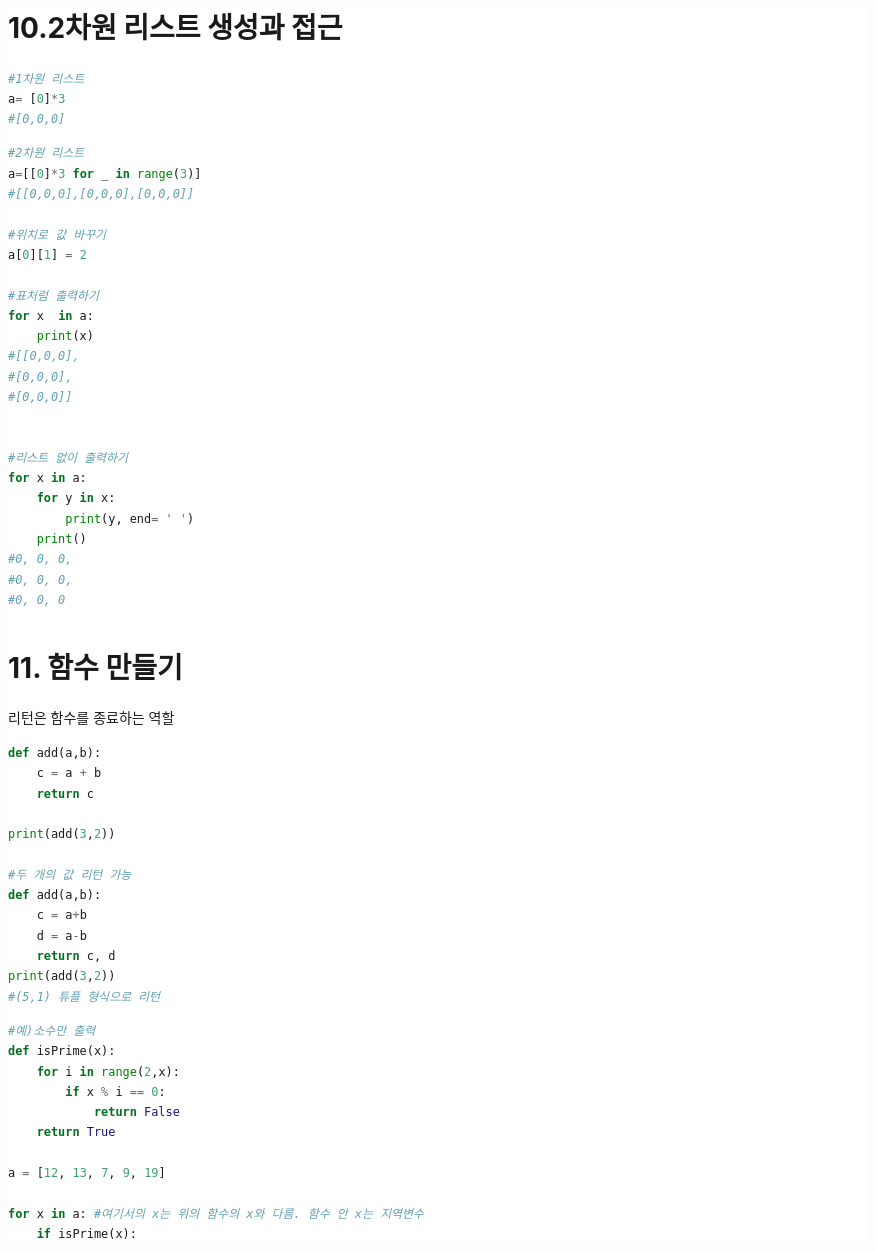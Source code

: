 # 10.2차원 리스트 생성과 접근

```python
#1차원 리스트
a= [0]*3
#[0,0,0]
```

```python
#2차원 리스트
a=[[0]*3 for _ in range(3)]
#[[0,0,0],[0,0,0],[0,0,0]]

#위치로 값 바꾸기
a[0][1] = 2

#표처럼 출력하기
for x  in a:
    print(x)
#[[0,0,0],
#[0,0,0],
#[0,0,0]]


#리스트 없이 출력하기
for x in a:
    for y in x:
        print(y, end= ' ')
    print()
#0, 0, 0,
#0, 0, 0,
#0, 0, 0
```

# 11. 함수 만들기

리턴은 함수를 종료하는 역할
```python
def add(a,b):
    c = a + b
    return c

print(add(3,2))

#두 개의 값 리턴 가능
def add(a,b):
    c = a+b
    d = a-b
    return c, d
print(add(3,2))
#(5,1) 튜플 형식으로 리턴
```
```python
#예)소수만 출력
def isPrime(x):
    for i in range(2,x):
        if x % i == 0:
            return False
    return True

a = [12, 13, 7, 9, 19]

for x in a: #여기서의 x는 위의 함수의 x와 다름. 함수 안 x는 지역변수
    if isPrime(x):
```